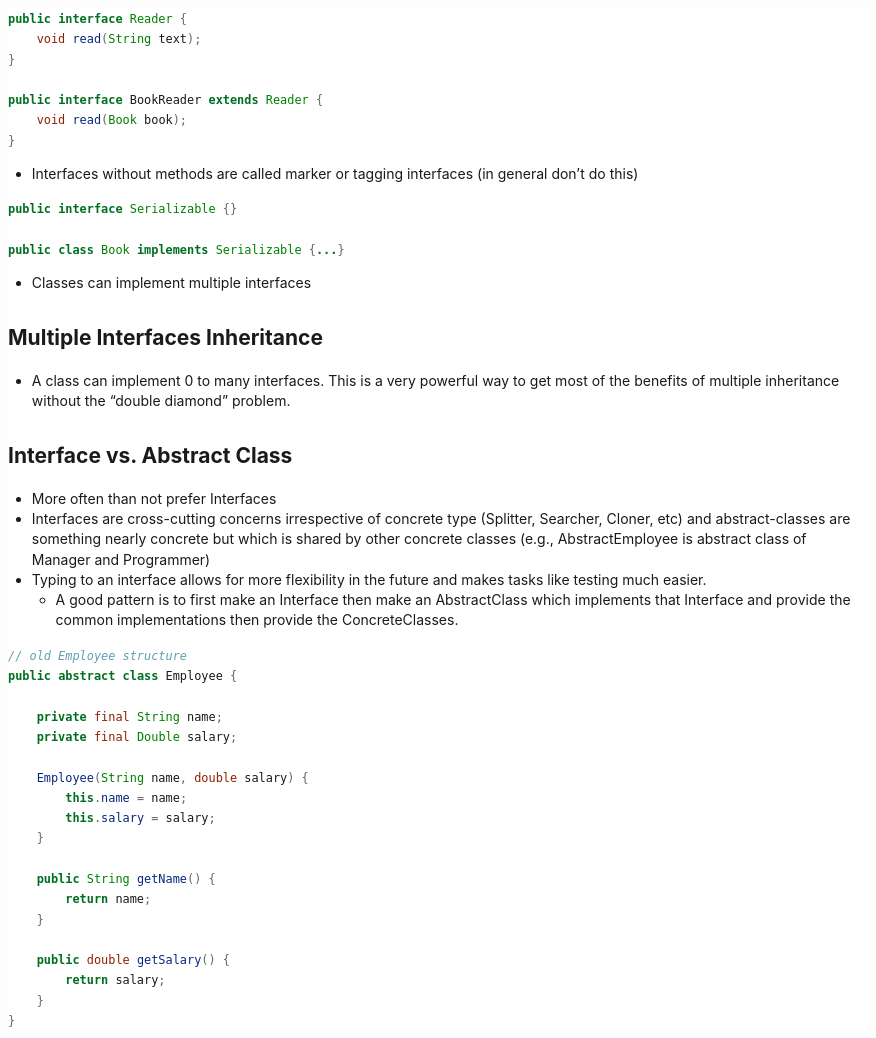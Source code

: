 

```java
public interface Reader {
    void read(String text);
}

public interface BookReader extends Reader {
    void read(Book book);
}
```


- Interfaces without methods are called marker or tagging interfaces (in general don’t do this)



```java
public interface Serializable {}

public class Book implements Serializable {...}
```


- Classes can implement multiple interfaces



## Multiple Interfaces Inheritance


- A class can implement 0 to many interfaces. This is a very powerful way to get most of the benefits of multiple inheritance without the “double diamond” problem.



## Interface vs. Abstract Class


- More often than not prefer Interfaces
- Interfaces are cross-cutting concerns irrespective of concrete
type (Splitter, Searcher, Cloner, etc) and abstract-classes are something nearly concrete but which is shared by other concrete classes (e.g., AbstractEmployee is abstract class of Manager and Programmer)
- Typing to an interface allows for more flexibility in the future and makes tasks like testing much easier.
   - A good pattern is to first make an Interface then make an AbstractClass which implements that Interface and provide the common implementations then provide the ConcreteClasses.



```java
// old Employee structure
public abstract class Employee {
    
    private final String name;
    private final Double salary;
    
    Employee(String name, double salary) {
        this.name = name;
        this.salary = salary; 
    }

    public String getName() {
        return name;
    }

    public double getSalary() {
        return salary;
    }
}

```